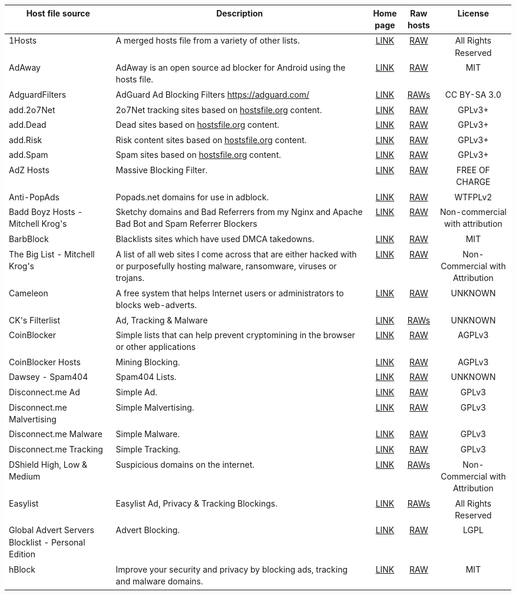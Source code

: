 Host file source | Description | Home page | Raw hosts | License |
-----------------|-------------|:---------:|:---------:|:---------:|
1Hosts | A merged hosts file from a variety of other lists. | [LINK](https://forum.xda-developers.com/android/general/badmojr-one-host-file-to-block-t3713360) | [RAW](http://1hosts.cf/) | All Rights Reserved |
AdAway | AdAway is an open source ad blocker for Android using the hosts file. |[LINK](https://adaway.org/) | [RAW](https://raw.githubusercontent.com/AdAway/adaway.github.io/master/hosts.txt) | MIT |
AdguardFilters | AdGuard Ad Blocking Filters https://adguard.com/ |[LINK](https://github.com/AdguardTeam/AdguardFilters) | [RAWs](https://github.com/AdguardTeam/AdguardFilters) | CC BY-SA 3.0 |
add.2o7Net | 2o7Net tracking sites based on [hostsfile.org](http://www.hostsfile.org/hosts.html) content. |[LINK](https://github.com/FadeMind/hosts.extras) | [RAW](https://raw.githubusercontent.com/FadeMind/hosts.extras/master/add.2o7Net/hosts) | GPLv3+ |
add.Dead | Dead sites based on [hostsfile.org](http://www.hostsfile.org/hosts.html) content. |[LINK](https://github.com/FadeMind/hosts.extras) | [RAW](https://raw.githubusercontent.com/FadeMind/hosts.extras/master/add.Dead/hosts) | GPLv3+ |
add.Risk | Risk content sites based on [hostsfile.org](http://www.hostsfile.org/hosts.html) content. |[LINK](https://github.com/FadeMind/hosts.extras) | [RAW](https://raw.githubusercontent.com/FadeMind/hosts.extras/master/add.Risk/hosts) | GPLv3+ |
add.Spam | Spam sites based on [hostsfile.org](http://www.hostsfile.org/hosts.html) content. |[LINK](https://github.com/FadeMind/hosts.extras) | [RAW](https://raw.githubusercontent.com/FadeMind/hosts.extras/master/add.Spam/hosts) | GPLv3+ |
AdZ Hosts | Massive Blocking Filter. |[LINK](https://adzhosts.fr/) | [RAW](https://adzhosts.fr/hosts/adzhosts-android.txt) | FREE OF CHARGE |
Anti-PopAds | Popads.net domains for use in adblock. |[LINK](https://github.com/Yhonay/antipopads/) | [RAW](https://raw.githubusercontent.com/Yhonay/antipopads/master/hosts) | WTFPLv2 |
Badd Boyz Hosts - Mitchell Krog's | Sketchy domains and Bad Referrers from my Nginx and Apache Bad Bot and Spam Referrer Blockers |[LINK](https://github.com/mitchellkrogza/Badd-Boyz-Hosts) | [RAW](https://raw.githubusercontent.com/mitchellkrogza/Badd-Boyz-Hosts/master/hosts) | Non-commercial with attribution |
BarbBlock | Blacklists sites which have used DMCA takedowns. |[LINK](http://bblck.me/) | [RAW](https://ssl.bblck.me/blacklists/hosts-file.txt) | MIT |
The Big List - Mitchell Krog's | A list of all web sites I come across that are either hacked with or purposefully hosting malware, ransomware, viruses or trojans. |[LINK](https://github.com/mitchellkrogza/The-Big-List-of-Hacked-Malware-Web-Sites) | [RAW](https://raw.githubusercontent.com/mitchellkrogza/The-Big-List-of-Hacked-Malware-Web-Sites/master/hacked-domains.list) | Non-Commercial with Attribution |
Cameleon | A free system that helps Internet users or administrators to blocks web-adverts. |[LINK](http://sysctl.org/cameleon/) | [RAW](http://sysctl.org/cameleon/hosts.win) | UNKNOWN |
CK's Filterlist | Ad, Tracking & Malware | [LINK](https://github.com/CHEF-KOCH/CKs-FilterList) | [RAWs](https://github.com/CHEF-KOCH/CKs-FilterList) | UNKNOWN |
CoinBlocker | Simple lists that can help prevent cryptomining in the browser or other applications | [LINK](https://gitlab.com/ZeroDot1/CoinBlockerLists) | [RAW](https://zerodot1.gitlab.io/CoinBlockerLists/hosts_browser) | AGPLv3 |
CoinBlocker Hosts | Mining Blocking. | [LINK](https://gitlab.com/ZeroDot1/CoinBlockerLists) | [RAW](https://zerodot1.gitlab.io/CoinBlockerLists/hosts) | AGPLv3 |
Dawsey - Spam404 | Spam404 Lists. | [LINK](https://github.com/Dawsey21/Lists/) | [RAW](https://raw.githubusercontent.com/Dawsey21/Lists/master/adblock-list.txt) | UNKNOWN |
Disconnect.me Ad | Simple Ad. | [LINK](https://github.com/disconnectme) | [RAW](https://s3.amazonaws.com/lists.disconnect.me/simple_ad.txt) | GPLv3 |
Disconnect.me Malvertising | Simple Malvertising. | [LINK](https://github.com/disconnectme) | [RAW](https://s3.amazonaws.com/lists.disconnect.me/simple_malvertising.txt) | GPLv3 |
Disconnect.me Malware | Simple Malware. | [LINK](https://github.com/disconnectme) | [RAW](https://s3.amazonaws.com/lists.disconnect.me/simple_malware.txt) | GPLv3 |
Disconnect.me Tracking | Simple Tracking. | [LINK](https://github.com/disconnectme) | [RAW](https://s3.amazonaws.com/lists.disconnect.me/simple_tracking.txt) | GPLv3 |
DShield High, Low & Medium | Suspicious domains on the internet. | [LINK](https://www.dshield.org/suspicious_domains.html) | [RAWs](https://www.dshield.org/suspicious_domains.html) | Non-Commercial with Attribution |
Easylist | Easylist Ad, Privacy & Tracking Blockings. | [LINK](https://easylist.to/) | [RAWs](https://github.com/easylist/easylist) | All Rights Reserved
Global Advert Servers Blocklist - Personal Edition | Advert Blocking. | [LINK](https://hostsfile.mine.nu/) | [RAW](https://hostsfile.mine.nu/hosts0.txt) | LGPL |
hBlock | Improve your security and privacy by blocking ads, tracking and malware domains. | [LINK](https://hblock.molinero.xyz/) | [RAW](https://hblock.molinero.xyz/hosts) | MIT |